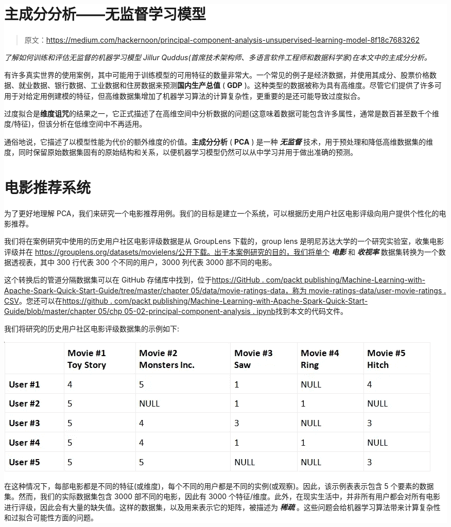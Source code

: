 # 主成分分析——无监督学习模型

> 原文：<https://medium.com/hackernoon/principal-component-analysis-unsupervised-learning-model-8f18c7683262>

*了解如何训练和评估无监督的机器学习模型 Jillur Quddus(首席技术架构师、多语言软件工程师和数据科学家)在本文中的主成分分析。*

有许多真实世界的使用案例，其中可能用于训练模型的可用特征的数量非常大。一个常见的例子是经济数据，并使用其成分、股票价格数据、就业数据、银行数据、工业数据和住房数据来预测**国内生产总值** ( **GDP** )。这种类型的数据被称为具有高维度。尽管它们提供了许多可用于对给定用例建模的特征，但高维数据集增加了机器学习算法的计算复杂性，更重要的是还可能导致过度拟合。

过度拟合是**维度诅咒**的结果之一，它正式描述了在高维空间中分析数据的问题(这意味着数据可能包含许多属性，通常是数百甚至数千个维度/特征)，但该分析在低维空间中不再适用。

通俗地说，它描述了以模型性能为代价的额外维度的价值。**主成分分析** ( **PCA** ) 是一种 ***无监督*** 技术，用于预处理和降低高维数据集的维度，同时保留原始数据集固有的原始结构和关系，以便机器学习模型仍然可以从中学习并用于做出准确的预测。

# 电影推荐系统

为了更好地理解 PCA，我们来研究一个电影推荐用例。我们的目标是建立一个系统，可以根据历史用户社区电影评级向用户提供个性化的电影推荐。

我们将在案例研究中使用的历史用户社区电影评级数据是从 GroupLens 下载的，group lens 是明尼苏达大学的一个研究实验室，收集电影评级并在 https://grouplens.org/datasets/movielens/公开下载。出于本案例研究的目的，我们将单个 ***电影*** 和 ***收视率*** 数据集转换为一个数据透视表，其中 300 行代表 300 个不同的用户，3000 列代表 3000 部不同的电影。

这个转换后的管道分隔数据集可以在 GitHub 存储库中找到，位于[https://GitHub . com/packt publishing/Machine-Learning-with-Apache-Spark-Quick-Start-Guide/tree/master/chapter 05/data/movie-ratings-data，称为 movie-ratings-data/user-movie-ratings . CSV](https://github.com/PacktPublishing/Machine-Learning-with-Apache-Spark-Quick-Start-Guide/tree/master/Chapter05/data/movie-ratings-data%20and%20is%20called movie-ratings-data/user-movie-ratings.csv)。您还可以在[https://github . com/packt publishing/Machine-Learning-with-Apache-Spark-Quick-Start-Guide/blob/master/chapter 05/chp 05-02-principal-component-analysis . ipynb](https://github.com/PacktPublishing/Machine-Learning-with-Apache-Spark-Quick-Start-Guide/blob/master/Chapter05/chp05-02-principal-component-analysis.ipynb)找到本文的代码文件。

我们将研究的历史用户社区电影评级数据集的示例如下:

![](img/39a6c9bc80bff8a9b9db2c23cd19bda9.png)

在这种情况下，每部电影都是不同的特征(或维度)，每个不同的用户都是不同的实例(或观察)。因此，该示例表表示包含 5 个要素的数据集。然而，我们的实际数据集包含 3000 部不同的电影，因此有 3000 个特征/维度。此外，在现实生活中，并非所有用户都会对所有电影进行评级，因此会有大量的缺失值。这样的数据集，以及用来表示它的矩阵，被描述为 ***稀疏*** 。这些问题会给机器学习算法带来计算复杂性和过拟合可能性方面的问题。

